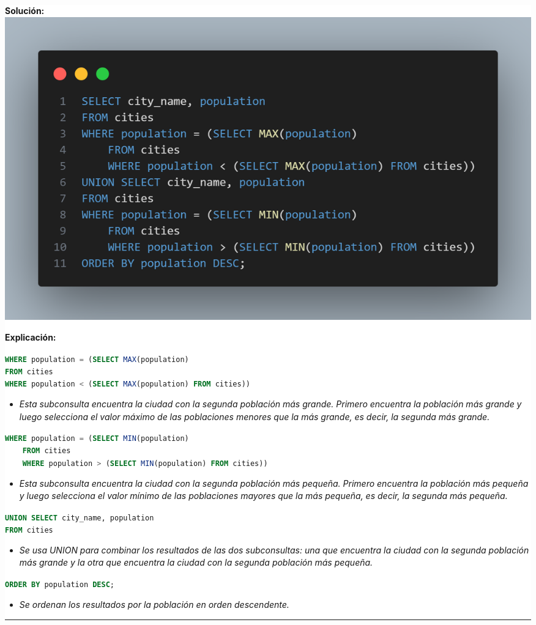 **Solución:**
![Consulta16](imagenes/Consulta16.png)

**Explicación:**
```sql
WHERE population = (SELECT MAX(population)
FROM cities
WHERE population < (SELECT MAX(population) FROM cities))
```
* *Esta subconsulta encuentra la ciudad con la segunda población más grande. Primero encuentra la población más grande y luego selecciona el valor máximo de las poblaciones menores que la más grande, es decir, la segunda más grande.*

```sql
WHERE population = (SELECT MIN(population)
    FROM cities
    WHERE population > (SELECT MIN(population) FROM cities))
```
* *Esta subconsulta encuentra la ciudad con la segunda población más pequeña. Primero encuentra la población más pequeña y luego selecciona el valor mínimo de las poblaciones mayores que la más pequeña, es decir, la segunda más pequeña.*

```sql
UNION SELECT city_name, population
FROM cities
```
* *Se usa UNION para combinar los resultados de las dos subconsultas: una que encuentra la ciudad con la segunda población más grande y la otra que encuentra la ciudad con la segunda población más pequeña.*

```sql
ORDER BY population DESC;
```
* *Se ordenan los resultados por la población en orden descendente.*

---